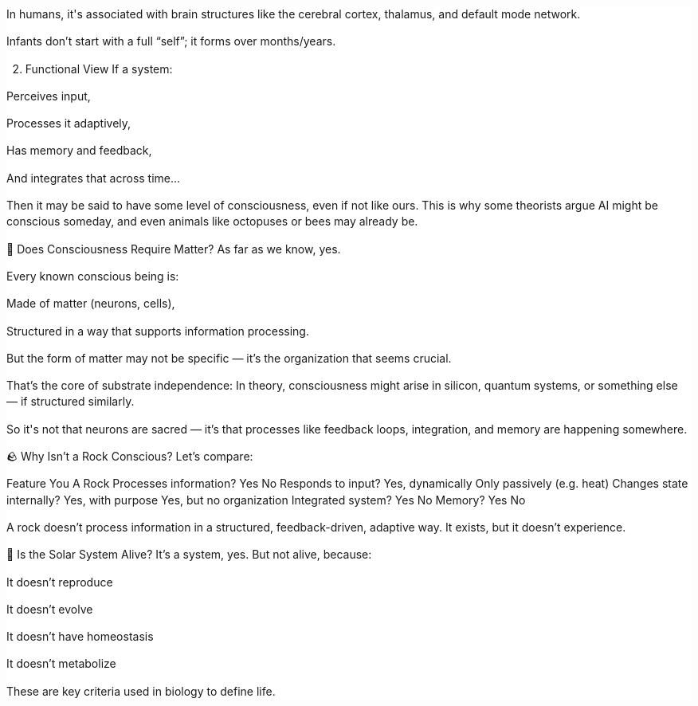 In humans, it's associated with brain structures like the cerebral cortex, thalamus, and default mode network.

Infants don’t start with a full “self”; it forms over months/years.

2. Functional View
If a system:

Perceives input,

Processes it adaptively,

Has memory and feedback,

And integrates that across time...

Then it may be said to have some level of consciousness, even if not like ours. This is why some theorists argue AI might be conscious someday, and even animals like octopuses or bees may already be.

🧬 Does Consciousness Require Matter?
As far as we know, yes.

Every known conscious being is:

Made of matter (neurons, cells),

Structured in a way that supports information processing.

But the form of matter may not be specific — it’s the organization that seems crucial.

That’s the core of substrate independence: In theory, consciousness might arise in silicon, quantum systems, or something else — if structured similarly.

So it's not that neurons are sacred — it’s that processes like feedback loops, integration, and memory are happening somewhere.

🪨 Why Isn’t a Rock Conscious?
Let’s compare:

Feature	You	A Rock
Processes information?	Yes	No
Responds to input?	Yes, dynamically	Only passively (e.g. heat)
Changes state internally?	Yes, with purpose	Yes, but no organization
Integrated system?	Yes	No
Memory?	Yes	No

A rock doesn’t process information in a structured, feedback-driven, adaptive way. It exists, but it doesn’t experience.

🌌 Is the Solar System Alive?
It’s a system, yes. But not alive, because:

It doesn’t reproduce

It doesn’t evolve

It doesn’t have homeostasis

It doesn’t metabolize

These are key criteria used in biology to define life.
